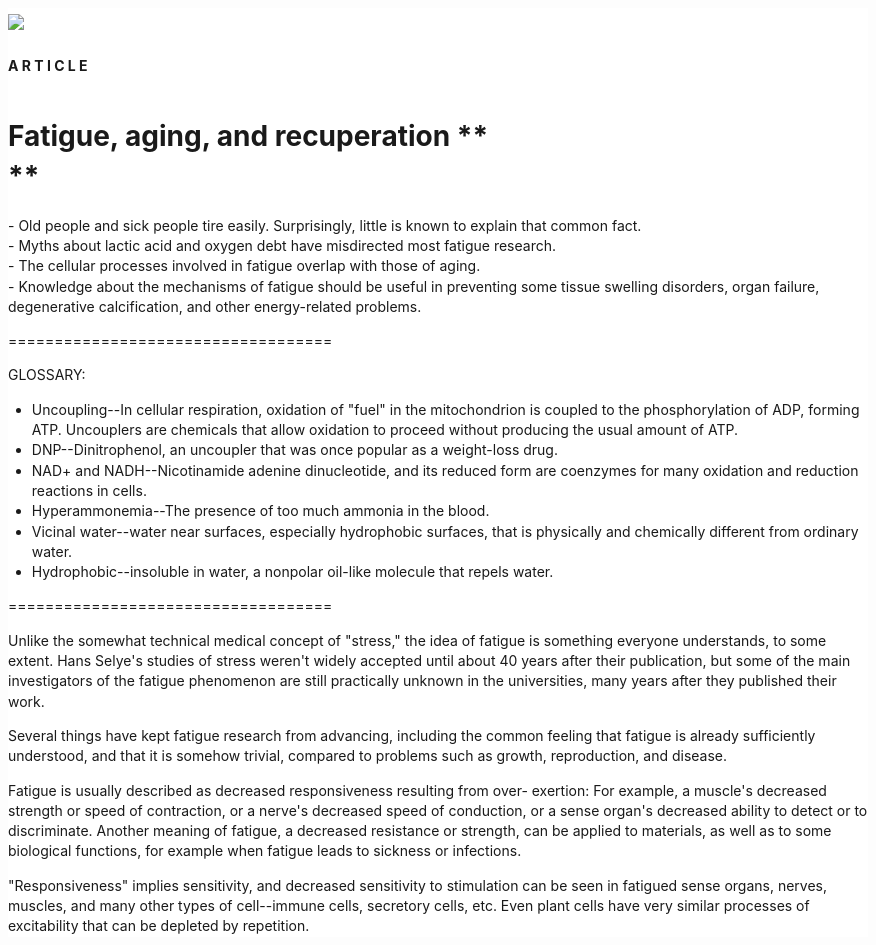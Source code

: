 ![](http://raypeat.com/images/rp3.gif)  
---  
  
  
**A R T I C L E**  

**Fatigue, aging, and recuperation** **  
**  
===================================  
\- Old people and sick people tire easily. Surprisingly, little is known to
explain that common fact.  
\- Myths about lactic acid and oxygen debt have misdirected most fatigue
research.  
\- The cellular processes involved in fatigue overlap with those of aging.  
\- Knowledge about the mechanisms of fatigue should be useful in preventing
some tissue swelling disorders, organ failure, degenerative calcification, and
other energy-related problems.  
  
===================================  
  
GLOSSARY:  
* Uncoupling--In cellular respiration, oxidation of "fuel" in the mitochondrion is coupled to the phosphorylation of ADP, forming ATP. Uncouplers are chemicals that allow oxidation to proceed without producing the usual amount of ATP.  
* DNP--Dinitrophenol, an uncoupler that was once popular as a weight-loss drug.  
* NAD+ and NADH--Nicotinamide adenine dinucleotide, and its reduced form are coenzymes for many oxidation and reduction reactions in cells.  
* Hyperammonemia--The presence of too much ammonia in the blood.  
* Vicinal water--water near surfaces, especially hydrophobic surfaces, that is physically and chemically different from ordinary water.  
* Hydrophobic--insoluble in water, a nonpolar oil-like molecule that repels water.  
  
===================================  
  
Unlike the somewhat technical medical concept of "stress," the idea of fatigue
is something everyone understands, to some extent. Hans Selye's studies of
stress weren't widely accepted until about 40 years after their publication,
but some of the main investigators of the fatigue phenomenon are still
practically unknown in the universities, many years after they published their
work.  
  
Several things have kept fatigue research from advancing, including the common
feeling that fatigue is already sufficiently understood, and that it is
somehow trivial, compared to problems such as growth, reproduction, and
disease.  
  
Fatigue is usually described as decreased responsiveness resulting from over-
exertion: For example, a muscle's decreased strength or speed of contraction,
or a nerve's decreased speed of conduction, or a sense organ's decreased
ability to detect or to discriminate. Another meaning of fatigue, a decreased
resistance or strength, can be applied to materials, as well as to some
biological functions, for example when fatigue leads to sickness or
infections.  
  
"Responsiveness" implies sensitivity, and decreased sensitivity to stimulation
can be seen in fatigued sense organs, nerves, muscles, and many other types of
cell--immune cells, secretory cells, etc. Even plant cells have very similar
processes of excitability that can be depleted by repetition.  
  